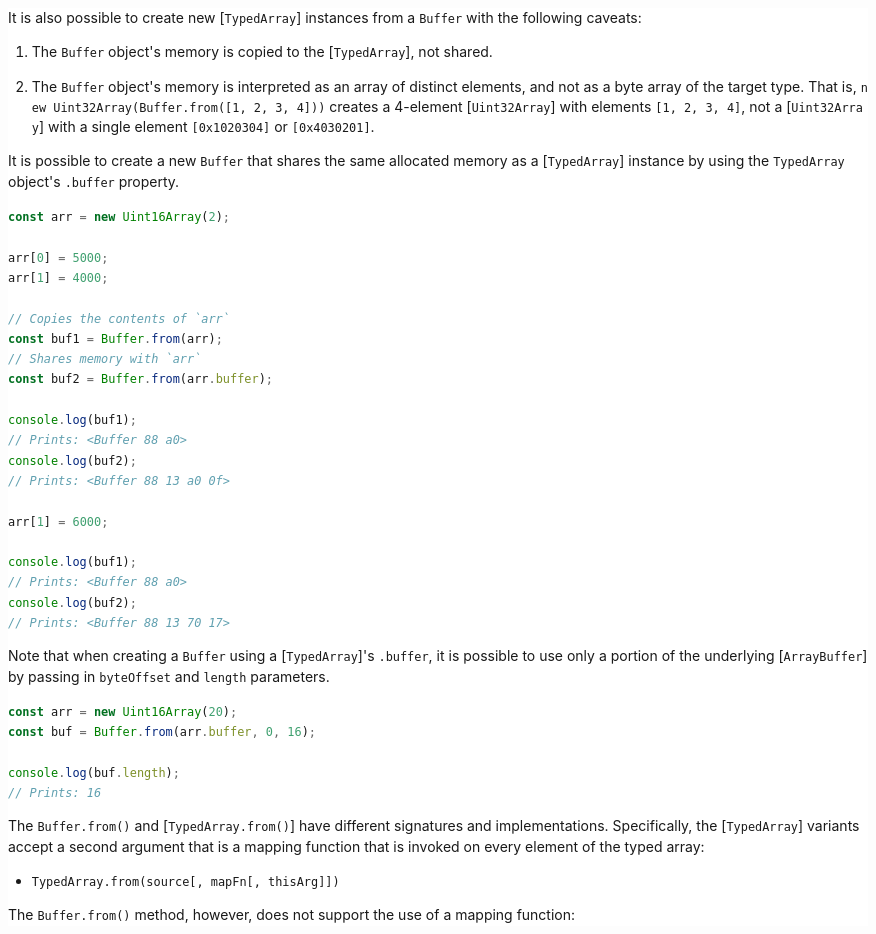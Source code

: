 It is also possible to create new [`TypedArray`] instances from a `Buffer` with the following caveats:

1. The `Buffer` object's memory is copied to the [`TypedArray`], not shared.

2. The `Buffer` object's memory is interpreted as an array of distinct elements, and not as a byte array of the target type. That is, `new Uint32Array(Buffer.from([1, 2, 3, 4]))` creates a 4-element [`Uint32Array`] with elements `[1, 2, 3, 4]`, not a [`Uint32Array`] with a single element `[0x1020304]` or `[0x4030201]`.

It is possible to create a new `Buffer` that shares the same allocated memory as a [`TypedArray`] instance by using the `TypedArray` object's `.buffer` property.

```js
const arr = new Uint16Array(2);

arr[0] = 5000;
arr[1] = 4000;

// Copies the contents of `arr`
const buf1 = Buffer.from(arr);
// Shares memory with `arr`
const buf2 = Buffer.from(arr.buffer);

console.log(buf1);
// Prints: <Buffer 88 a0>
console.log(buf2);
// Prints: <Buffer 88 13 a0 0f>

arr[1] = 6000;

console.log(buf1);
// Prints: <Buffer 88 a0>
console.log(buf2);
// Prints: <Buffer 88 13 70 17>
```

Note that when creating a `Buffer` using a [`TypedArray`]'s `.buffer`, it is possible to use only a portion of the underlying [`ArrayBuffer`] by passing in `byteOffset` and `length` parameters.

```js
const arr = new Uint16Array(20);
const buf = Buffer.from(arr.buffer, 0, 16);

console.log(buf.length);
// Prints: 16
```

The `Buffer.from()` and [`TypedArray.from()`] have different signatures and implementations. Specifically, the [`TypedArray`] variants accept a second argument that is a mapping function that is invoked on every element of the typed array:

* `TypedArray.from(source[, mapFn[, thisArg]])`

The `Buffer.from()` method, however, does not support the use of a mapping function:
